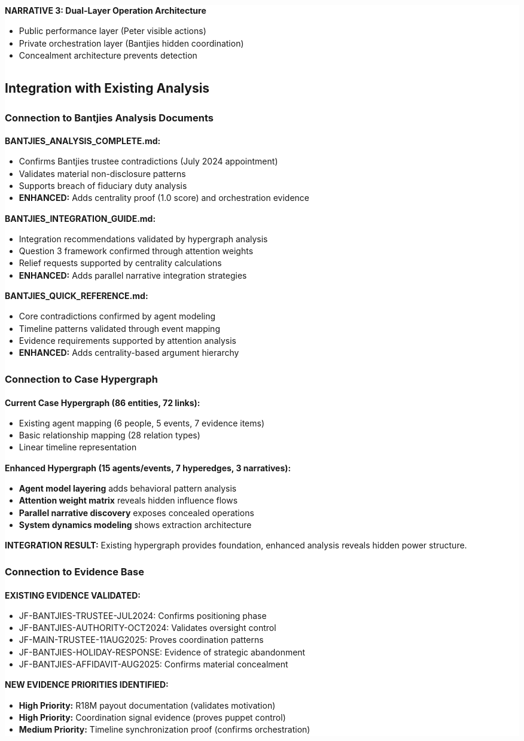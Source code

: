 **NARRATIVE 3: Dual-Layer Operation Architecture**
- Public performance layer (Peter visible actions)
- Private orchestration layer (Bantjies hidden coordination)
- Concealment architecture prevents detection

## Integration with Existing Analysis

### Connection to Bantjies Analysis Documents

**BANTJIES_ANALYSIS_COMPLETE.md:**
- Confirms Bantjies trustee contradictions (July 2024 appointment)
- Validates material non-disclosure patterns
- Supports breach of fiduciary duty analysis
- **ENHANCED:** Adds centrality proof (1.0 score) and orchestration evidence

**BANTJIES_INTEGRATION_GUIDE.md:**
- Integration recommendations validated by hypergraph analysis
- Question 3 framework confirmed through attention weights
- Relief requests supported by centrality calculations
- **ENHANCED:** Adds parallel narrative integration strategies

**BANTJIES_QUICK_REFERENCE.md:**
- Core contradictions confirmed by agent modeling
- Timeline patterns validated through event mapping
- Evidence requirements supported by attention analysis
- **ENHANCED:** Adds centrality-based argument hierarchy

### Connection to Case Hypergraph

**Current Case Hypergraph (86 entities, 72 links):**
- Existing agent mapping (6 people, 5 events, 7 evidence items)
- Basic relationship mapping (28 relation types)
- Linear timeline representation

**Enhanced Hypergraph (15 agents/events, 7 hyperedges, 3 narratives):**
- **Agent model layering** adds behavioral pattern analysis
- **Attention weight matrix** reveals hidden influence flows
- **Parallel narrative discovery** exposes concealed operations
- **System dynamics modeling** shows extraction architecture

**INTEGRATION RESULT:** Existing hypergraph provides foundation, enhanced analysis reveals hidden power structure.

### Connection to Evidence Base

**EXISTING EVIDENCE VALIDATED:**
- JF-BANTJIES-TRUSTEE-JUL2024: Confirms positioning phase
- JF-BANTJIES-AUTHORITY-OCT2024: Validates oversight control  
- JF-MAIN-TRUSTEE-11AUG2025: Proves coordination patterns
- JF-BANTJIES-HOLIDAY-RESPONSE: Evidence of strategic abandonment
- JF-BANTJIES-AFFIDAVIT-AUG2025: Confirms material concealment

**NEW EVIDENCE PRIORITIES IDENTIFIED:**
- **High Priority:** R18M payout documentation (validates motivation)
- **High Priority:** Coordination signal evidence (proves puppet control)
- **Medium Priority:** Timeline synchronization proof (confirms orchestration)
